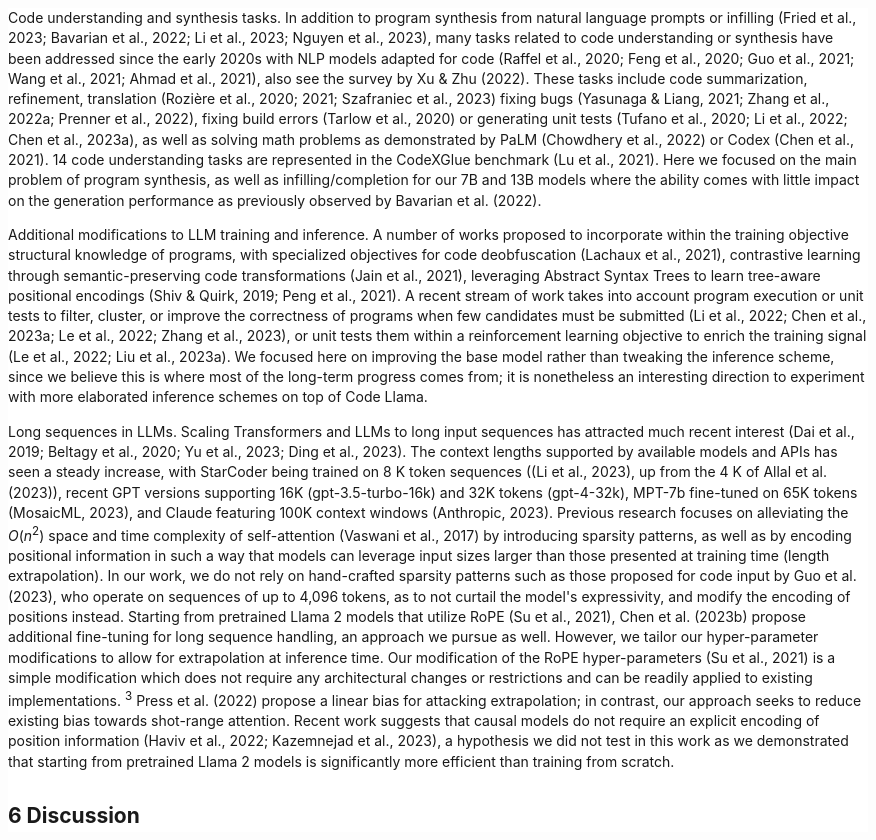 Code understanding and synthesis tasks. In addition to program synthesis from natural language prompts or infilling (Fried et al., 2023; Bavarian et al., 2022; Li et al., 2023; Nguyen et al., 2023), many tasks related to code understanding or synthesis have been addressed since the early 2020s with NLP models adapted for code (Raffel et al., 2020; Feng et al., 2020; Guo et al., 2021; Wang et al., 2021; Ahmad et al., 2021), also see the survey by Xu \& Zhu (2022). These tasks include code summarization, refinement, translation (Rozière et al., 2020; 2021; Szafraniec et al., 2023) fixing bugs (Yasunaga \& Liang, 2021; Zhang et al., 2022a; Prenner et al., 2022), fixing build errors (Tarlow et al., 2020) or generating unit tests (Tufano et al., 2020; Li et al., 2022; Chen et al., 2023a), as well as solving math problems as demonstrated by PaLM (Chowdhery et al., 2022) or Codex (Chen et al., 2021). 14 code understanding tasks are represented in the CodeXGlue benchmark (Lu et al., 2021). Here we focused on the main problem of program synthesis, as well as infilling/completion for our 7B and 13B models where the ability comes with little impact on the generation performance as previously observed by Bavarian et al. (2022).

Additional modifications to LLM training and inference. A number of works proposed to incorporate within the training objective structural knowledge of programs, with specialized objectives for code deobfuscation (Lachaux et al., 2021), contrastive learning through semantic-preserving code transformations (Jain et al., 2021), leveraging Abstract Syntax Trees to learn tree-aware positional encodings (Shiv \& Quirk, 2019; Peng et al., 2021). A recent stream of work takes into account program execution or unit tests to filter, cluster, or improve the correctness of programs when few candidates must be submitted (Li et al., 2022; Chen et al., 2023a; Le et al., 2022; Zhang et al., 2023), or unit tests them within a reinforcement learning objective to enrich the training signal (Le et al., 2022; Liu et al., 2023a). We focused here on improving the base model rather than tweaking the inference scheme, since we believe this is where most of the long-term progress comes from; it is nonetheless an interesting direction to experiment with more elaborated inference schemes on top of Code Llama.

Long sequences in LLMs. Scaling Transformers and LLMs to long input sequences has attracted much recent interest (Dai et al., 2019; Beltagy et al., 2020; Yu et al., 2023; Ding et al., 2023). The context lengths supported by available models and APIs has seen a steady increase, with StarCoder being trained on $8 \mathrm{~K}$
token sequences ((Li et al., 2023), up from the $4 \mathrm{~K}$ of Allal et al. (2023)), recent GPT versions supporting 16K (gpt-3.5-turbo-16k) and 32K tokens (gpt-4-32k), MPT-7b fine-tuned on 65K tokens (MosaicML, 2023), and Claude featuring 100K context windows (Anthropic, 2023). Previous research focuses on alleviating the $O\left(n^{2}\right)$ space and time complexity of self-attention (Vaswani et al., 2017) by introducing sparsity patterns, as well as by encoding positional information in such a way that models can leverage input sizes larger than those presented at training time (length extrapolation). In our work, we do not rely on hand-crafted sparsity patterns such as those proposed for code input by Guo et al. (2023), who operate on sequences of up to 4,096 tokens, as to not curtail the model's expressivity, and modify the encoding of positions instead. Starting from pretrained Llama 2 models that utilize RoPE (Su et al., 2021), Chen et al. (2023b) propose additional fine-tuning for long sequence handling, an approach we pursue as well. However, we tailor our hyper-parameter modifications to allow for extrapolation at inference time. Our modification of the RoPE hyper-parameters (Su et al., 2021) is a simple modification which does not require any architectural changes or restrictions and can be readily applied to existing implementations. ${ }^{3}$ Press et al. (2022) propose a linear bias for attacking extrapolation; in contrast, our approach seeks to reduce existing bias towards shot-range attention. Recent work suggests that causal models do not require an explicit encoding of position information (Haviv et al., 2022; Kazemnejad et al., 2023), a hypothesis we did not test in this work as we demonstrated that starting from pretrained Llama 2 models is significantly more efficient than training from scratch.

## 6 Discussion

